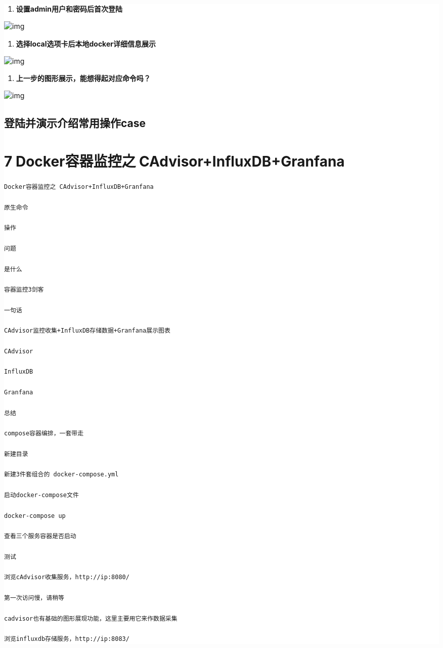 

1. **设置admin用户和密码后首次登陆**

![img](https://vscodepic.oss-cn-beijing.aliyuncs.com/blog/1660033444646-6696d6a3-ca9b-4546-88a4-89909eddf89d.png)

1. **选择local选项卡后本地docker详细信息展示**

![img](https://vscodepic.oss-cn-beijing.aliyuncs.com/blog/1660033451033-300878aa-e6ba-42f1-9264-be57d65b87b3.png)

1. **上一步的图形展示，能想得起对应命令吗？**

![img](https://vscodepic.oss-cn-beijing.aliyuncs.com/blog/1660033457920-8e9618b2-6979-4d7c-8071-a2a098dc1128.png)

## 登陆并演示介绍常用操作case

# 7 Docker容器监控之 CAdvisor+InfluxDB+Granfana

```text
Docker容器监控之 CAdvisor+InfluxDB+Granfana

原生命令

操作

问题

是什么

容器监控3剑客

一句话

CAdvisor监控收集+InfluxDB存储数据+Granfana展示图表

CAdvisor

InfluxDB

Granfana

总结

compose容器编排，一套带走

新建目录

新建3件套组合的 docker-compose.yml

启动docker-compose文件

docker-compose up

查看三个服务容器是否启动

测试

浏览cAdvisor收集服务，http://ip:8080/

第一次访问慢，请稍等

cadvisor也有基础的图形展现功能，这里主要用它来作数据采集

浏览influxdb存储服务，http://ip:8083/
```